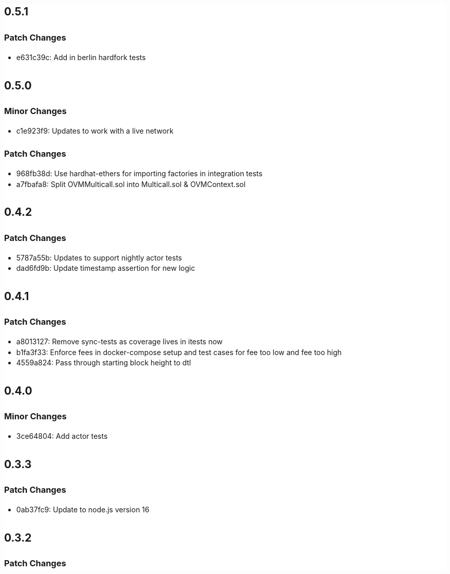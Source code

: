 ## 0.5.1

### Patch Changes

- e631c39c: Add in berlin hardfork tests

## 0.5.0

### Minor Changes

- c1e923f9: Updates to work with a live network

### Patch Changes

- 968fb38d: Use hardhat-ethers for importing factories in integration tests
- a7fbafa8: Split OVMMulticall.sol into Multicall.sol & OVMContext.sol

## 0.4.2

### Patch Changes

- 5787a55b: Updates to support nightly actor tests
- dad6fd9b: Update timestamp assertion for new logic

## 0.4.1

### Patch Changes

- a8013127: Remove sync-tests as coverage lives in itests now
- b1fa3f33: Enforce fees in docker-compose setup and test cases for fee too low and fee too high
- 4559a824: Pass through starting block height to dtl

## 0.4.0

### Minor Changes

- 3ce64804: Add actor tests

## 0.3.3

### Patch Changes

- 0ab37fc9: Update to node.js version 16

## 0.3.2

### Patch Changes
